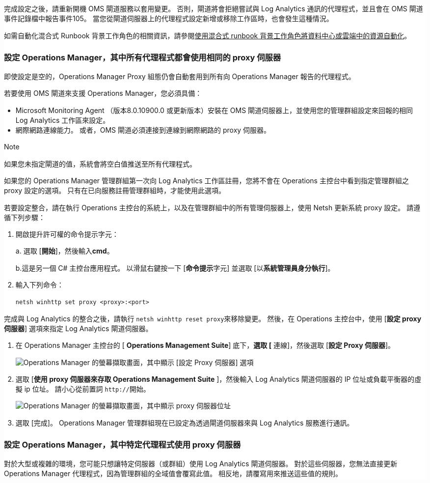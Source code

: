 完成設定之後，請重新開機 OMS 閘道服務以套用變更。 否則，閘道將會拒絕嘗試與 Log Analytics 通訊的代理程式，並且會在 OMS 閘道事件記錄檔中報告事件105。 當您從閘道伺服器上的代理程式設定新增或移除工作區時，也會發生這種情況。   

如需自動化混合式 Runbook 背景工作角色的相關資訊，請參閱[使用混合式 runbook 背景工作角色將資料中心或雲端中的資源自動化](../../automation/automation-hybrid-runbook-worker.md)。

### <a name="configure-operations-manager-where-all-agents-use-the-same-proxy-server"></a>設定 Operations Manager，其中所有代理程式都會使用相同的 proxy 伺服器

即使設定是空的，Operations Manager Proxy 組態仍會自動套用到所有向 Operations Manager 報告的代理程式。  

若要使用 OMS 閘道來支援 Operations Manager，您必須具備：

* Microsoft Monitoring Agent （版本8.0.10900.0 或更新版本）安裝在 OMS 閘道伺服器上，並使用您的管理群組設定來回報的相同 Log Analytics 工作區來設定。
* 網際網路連線能力。 或者，OMS 閘道必須連接到連線到網際網路的 proxy 伺服器。

> [!NOTE]
> 如果您未指定閘道的值，系統會將空白值推送至所有代理程式。
>

如果您的 Operations Manager 管理群組第一次向 Log Analytics 工作區註冊，您將不會在 Operations 主控台中看到指定管理群組之 proxy 設定的選項。 只有在已向服務註冊管理群組時，才能使用此選項。  

若要設定整合，請在執行 Operations 主控台的系統上，以及在管理群組中的所有管理伺服器上，使用 Netsh 更新系統 proxy 設定。 請遵循下列步驟：

1. 開啟提升許可權的命令提示字元：

   a. 選取 [**開始**]，然後輸入**cmd**。  

   b.這是另一個 C# 主控台應用程式。 以滑鼠右鍵按一下 [**命令提示**字元] 並選取 [以**系統管理員身分執行**]。  

1. 輸入下列命令：

   `netsh winhttp set proxy <proxy>:<port>`

完成與 Log Analytics 的整合之後，請執行 `netsh winhttp reset proxy`來移除變更。 然後，在 Operations 主控台中，使用 [**設定 proxy 伺服器**] 選項來指定 Log Analytics 閘道伺服器。 

1. 在 Operations Manager 主控台的 [ **Operations Management Suite**] 底下，**選取 [** 連線]，然後選取 [**設定 Proxy 伺服器**]。

   ![Operations Manager 的螢幕擷取畫面，其中顯示 [設定 Proxy 伺服器] 選項](./media/gateway/scom01.png)

1. 選取 [**使用 proxy 伺服器來存取 Operations Management Suite** ]，然後輸入 Log Analytics 閘道伺服器的 IP 位址或負載平衡器的虛擬 ip 位址。 請小心從前置詞 `http://`開始。

   ![Operations Manager 的螢幕擷取畫面，其中顯示 proxy 伺服器位址](./media/gateway/scom02.png)

1. 選取 [完成]。 Operations Manager 管理群組現在已設定為透過閘道伺服器來與 Log Analytics 服務進行通訊。

### <a name="configure-operations-manager-where-specific-agents-use-a-proxy-server"></a>設定 Operations Manager，其中特定代理程式使用 proxy 伺服器

對於大型或複雜的環境，您可能只想讓特定伺服器（或群組）使用 Log Analytics 閘道伺服器。  對於這些伺服器，您無法直接更新 Operations Manager 代理程式，因為管理群組的全域值會覆寫此值。  相反地，請覆寫用來推送這些值的規則。  
